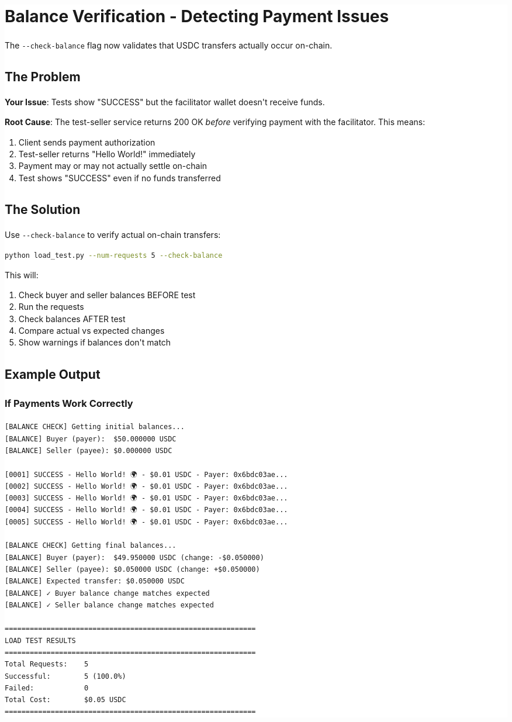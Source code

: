 # Balance Verification - Detecting Payment Issues

The `--check-balance` flag now validates that USDC transfers actually occur on-chain.

## The Problem

**Your Issue**: Tests show "SUCCESS" but the facilitator wallet doesn't receive funds.

**Root Cause**: The test-seller service returns 200 OK *before* verifying payment with the facilitator. This means:
1. Client sends payment authorization
2. Test-seller returns "Hello World!" immediately
3. Payment may or may not actually settle on-chain
4. Test shows "SUCCESS" even if no funds transferred

## The Solution

Use `--check-balance` to verify actual on-chain transfers:

```bash
python load_test.py --num-requests 5 --check-balance
```

This will:
1. Check buyer and seller balances BEFORE test
2. Run the requests
3. Check balances AFTER test
4. Compare actual vs expected changes
5. Show warnings if balances don't match

## Example Output

### If Payments Work Correctly

```
[BALANCE CHECK] Getting initial balances...
[BALANCE] Buyer (payer):  $50.000000 USDC
[BALANCE] Seller (payee): $0.000000 USDC

[0001] SUCCESS - Hello World! 🌍 - $0.01 USDC - Payer: 0x6bdc03ae...
[0002] SUCCESS - Hello World! 🌍 - $0.01 USDC - Payer: 0x6bdc03ae...
[0003] SUCCESS - Hello World! 🌍 - $0.01 USDC - Payer: 0x6bdc03ae...
[0004] SUCCESS - Hello World! 🌍 - $0.01 USDC - Payer: 0x6bdc03ae...
[0005] SUCCESS - Hello World! 🌍 - $0.01 USDC - Payer: 0x6bdc03ae...

[BALANCE CHECK] Getting final balances...
[BALANCE] Buyer (payer):  $49.950000 USDC (change: -$0.050000)
[BALANCE] Seller (payee): $0.050000 USDC (change: +$0.050000)
[BALANCE] Expected transfer: $0.050000 USDC
[BALANCE] ✓ Buyer balance change matches expected
[BALANCE] ✓ Seller balance change matches expected

============================================================
LOAD TEST RESULTS
============================================================
Total Requests:    5
Successful:        5 (100.0%)
Failed:            0
Total Cost:        $0.05 USDC
============================================================
```
